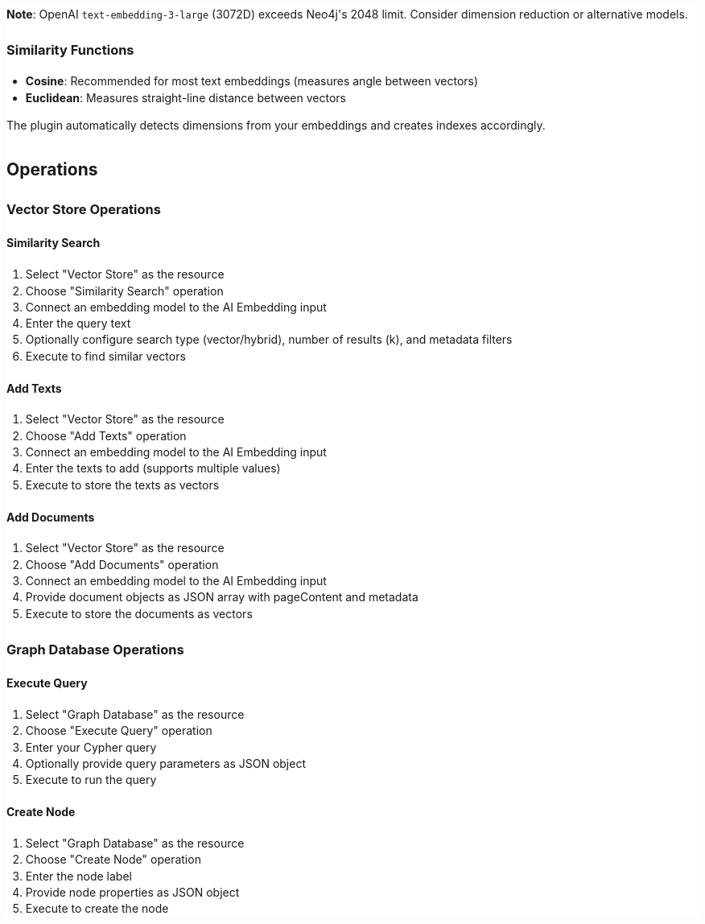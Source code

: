 **Note**: OpenAI `text-embedding-3-large` (3072D) exceeds Neo4j's 2048 limit. Consider dimension reduction or alternative models.

### Similarity Functions

- **Cosine**: Recommended for most text embeddings (measures angle between vectors)
- **Euclidean**: Measures straight-line distance between vectors

The plugin automatically detects dimensions from your embeddings and creates indexes accordingly.

## Operations

### Vector Store Operations

#### Similarity Search
1. Select "Vector Store" as the resource
2. Choose "Similarity Search" operation
3. Connect an embedding model to the AI Embedding input
4. Enter the query text
5. Optionally configure search type (vector/hybrid), number of results (k), and metadata filters
6. Execute to find similar vectors

#### Add Texts
1. Select "Vector Store" as the resource
2. Choose "Add Texts" operation
3. Connect an embedding model to the AI Embedding input
4. Enter the texts to add (supports multiple values)
5. Execute to store the texts as vectors

#### Add Documents
1. Select "Vector Store" as the resource
2. Choose "Add Documents" operation
3. Connect an embedding model to the AI Embedding input
4. Provide document objects as JSON array with pageContent and metadata
5. Execute to store the documents as vectors

### Graph Database Operations

#### Execute Query
1. Select "Graph Database" as the resource
2. Choose "Execute Query" operation
3. Enter your Cypher query
4. Optionally provide query parameters as JSON object
5. Execute to run the query

#### Create Node
1. Select "Graph Database" as the resource
2. Choose "Create Node" operation
3. Enter the node label
4. Provide node properties as JSON object
5. Execute to create the node
